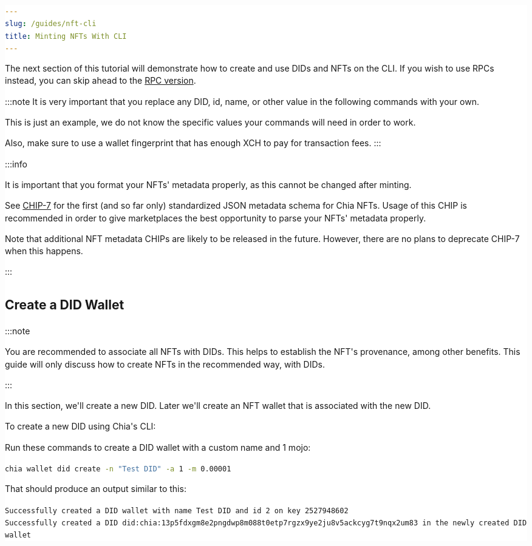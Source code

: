```yaml
---
slug: /guides/nft-cli
title: Minting NFTs With CLI
---
```


The next section of this tutorial will demonstrate how to create and use DIDs and NFTs on the CLI. If you wish to use RPCs instead, you can skip ahead to the [RPC version](/guides/nft-rpc).

:::note
It is very important that you replace any DID, id, name, or other value in the following commands with your own.

This is just an example, we do not know the specific values your commands will need in order to work.

Also, make sure to use a wallet fingerprint that has enough XCH to pay for transaction fees.
:::

:::info

It is important that you format your NFTs' metadata properly, as this cannot be changed after minting.

See [CHIP-7](https://github.com/Chia-Network/chips/blob/main/assets/chip-0007/schema.json) for the first (and so far only) standardized JSON metadata schema for Chia NFTs. Usage of this CHIP is recommended in order to give marketplaces the best opportunity to parse your NFTs' metadata properly.

Note that additional NFT metadata CHIPs are likely to be released in the future. However, there are no plans to deprecate CHIP-7 when this happens.

:::

## Create a DID Wallet

:::note

You are recommended to associate all NFTs with DIDs. This helps to establish the NFT's provenance, among other benefits. This guide will only discuss how to create NFTs in the recommended way, with DIDs.

:::

In this section, we'll create a new DID. Later we'll create an NFT wallet that is associated with the new DID.

To create a new DID using Chia's CLI:

Run these commands to create a DID wallet with a custom name and 1 mojo:

```bash
chia wallet did create -n "Test DID" -a 1 -m 0.00001
```

That should produce an output similar to this:

```
Successfully created a DID wallet with name Test DID and id 2 on key 2527948602
Successfully created a DID did:chia:13p5fdxgm8e2pngdwp8m088t0etp7rgzx9ye2ju8v5ackcyg7t9nqx2um83 in the newly created DID wallet
```
